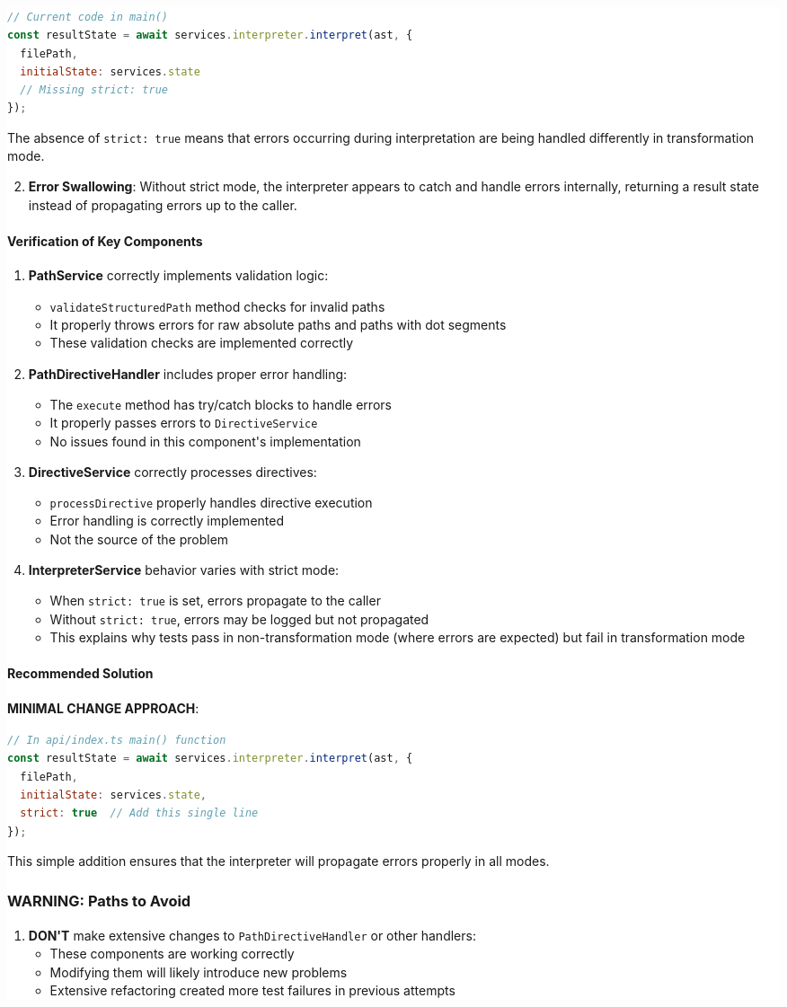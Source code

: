    ```javascript
   // Current code in main()
   const resultState = await services.interpreter.interpret(ast, { 
     filePath, 
     initialState: services.state
     // Missing strict: true
   });
   ```

   The absence of `strict: true` means that errors occurring during interpretation are being handled differently in transformation mode.

2. **Error Swallowing**: Without strict mode, the interpreter appears to catch and handle errors internally, returning a result state instead of propagating errors up to the caller.

#### Verification of Key Components

1. **PathService** correctly implements validation logic:
   - `validateStructuredPath` method checks for invalid paths
   - It properly throws errors for raw absolute paths and paths with dot segments
   - These validation checks are implemented correctly

2. **PathDirectiveHandler** includes proper error handling:
   - The `execute` method has try/catch blocks to handle errors
   - It properly passes errors to `DirectiveService`
   - No issues found in this component's implementation

3. **DirectiveService** correctly processes directives:
   - `processDirective` properly handles directive execution
   - Error handling is correctly implemented
   - Not the source of the problem

4. **InterpreterService** behavior varies with strict mode:
   - When `strict: true` is set, errors propagate to the caller
   - Without `strict: true`, errors may be logged but not propagated
   - This explains why tests pass in non-transformation mode (where errors are expected) but fail in transformation mode

#### Recommended Solution

**MINIMAL CHANGE APPROACH**:

```javascript
// In api/index.ts main() function
const resultState = await services.interpreter.interpret(ast, { 
  filePath, 
  initialState: services.state,
  strict: true  // Add this single line
});
```

This simple addition ensures that the interpreter will propagate errors properly in all modes.

### WARNING: Paths to Avoid

1. **DON'T** make extensive changes to `PathDirectiveHandler` or other handlers:
   - These components are working correctly
   - Modifying them will likely introduce new problems
   - Extensive refactoring created more test failures in previous attempts
